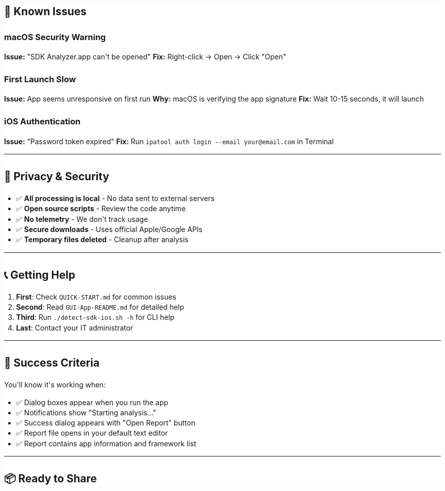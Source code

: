 
## 🐛 Known Issues

### macOS Security Warning
**Issue:** "SDK Analyzer.app can't be opened"
**Fix:** Right-click → Open → Click "Open"

### First Launch Slow
**Issue:** App seems unresponsive on first run
**Why:** macOS is verifying the app signature
**Fix:** Wait 10-15 seconds, it will launch

### iOS Authentication
**Issue:** "Password token expired"
**Fix:** Run `ipatool auth login --email your@email.com` in Terminal

---

## 🔐 Privacy & Security

- ✅ **All processing is local** - No data sent to external servers
- ✅ **Open source scripts** - Review the code anytime
- ✅ **No telemetry** - We don't track usage
- ✅ **Secure downloads** - Uses official Apple/Google APIs
- ✅ **Temporary files deleted** - Cleanup after analysis

---

## 📞 Getting Help

1. **First**: Check `QUICK-START.md` for common issues
2. **Second**: Read `GUI-App-README.md` for detailed help
3. **Third**: Run `./detect-sdk-ios.sh -h` for CLI help
4. **Last**: Contact your IT administrator

---

## 🎉 Success Criteria

You'll know it's working when:
- ✅ Dialog boxes appear when you run the app
- ✅ Notifications show "Starting analysis..."
- ✅ Success dialog appears with "Open Report" button
- ✅ Report file opens in your default text editor
- ✅ Report contains app information and framework list

---

## 📦 Ready to Share
